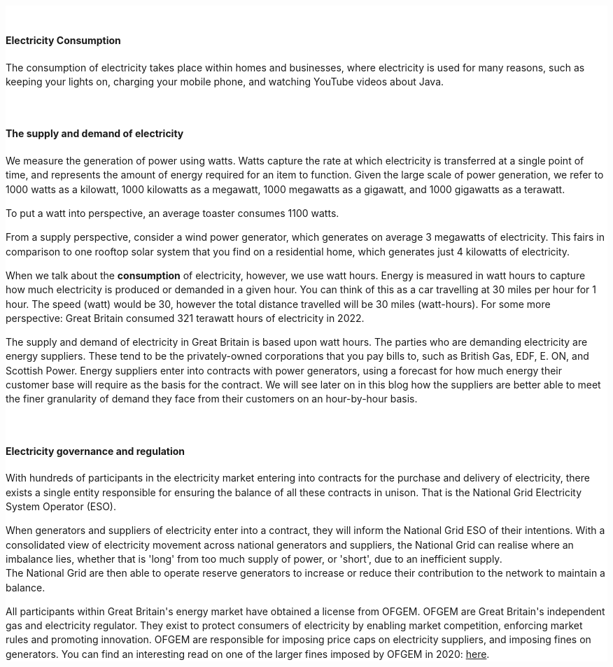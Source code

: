 <br>
<h4>Electricity Consumption</h4>
<p>
The consumption of electricity takes place within homes and businesses, where electricity is used for many reasons, such as keeping your lights on, charging your mobile phone, and watching YouTube videos about Java.
</p>

<br>
<h4>The supply and demand of electricity</h4>
<p>
We measure the generation of power using watts. Watts capture the rate at which electricity is transferred at a single point of time, and represents the amount of energy required for an item to function. Given the large scale of power generation, we refer to 1000 watts as a kilowatt, 1000 kilowatts as a megawatt, 1000 megawatts as a gigawatt, and 1000 gigawatts as a terawatt.
</p>
<p>
To put a watt into perspective, an average toaster consumes 1100 watts.
</p>
<p>
From a supply perspective, consider a wind power generator, which generates on average 3 megawatts of electricity. This fairs in comparison to one rooftop solar system that you find on a residential home, which generates just 4 kilowatts of electricity. 
</p>
<p>
When we talk about the <strong>consumption</strong> of electricity, however, we use watt hours. Energy is measured in watt hours to capture how much electricity is produced or demanded in a given hour. You can think of this as a car travelling at 30 miles per hour for 1 hour. The speed (watt) would be 30, however the total distance travelled will be 30 miles (watt-hours).
For some more perspective: Great Britain consumed 321 terawatt hours of electricity in 2022.
</p>
<p>
The supply and demand of electricity in Great Britain is based upon watt hours. The parties who are demanding electricity are energy suppliers. These tend to be the privately-owned corporations that you pay bills to, such as British Gas, EDF, E. ON, and Scottish Power. Energy suppliers enter into contracts with power generators, using a forecast for how much energy their customer base will require as the basis for the contract. We will see later on in this blog how the suppliers are better able to meet the finer granularity of demand they face from their customers on an hour-by-hour basis.
</p>
<br>
<h4>Electricity governance and regulation</h4>
<p>
With hundreds of participants in the electricity market entering into contracts for the purchase and delivery of electricity, there exists a single entity responsible for ensuring the balance of all these contracts in unison. That is the National Grid Electricity System Operator (ESO). 
</p>
<p>
When generators and suppliers of electricity enter into a contract, they will inform the National Grid ESO of their intentions. With a consolidated view of electricity movement across national generators and suppliers, the National Grid can realise where an imbalance lies, whether that is 'long' from too much supply of power, or 'short', due to an inefficient supply. <br>
The National Grid are then able to operate reserve generators to increase or reduce their contribution to the network to maintain a balance. 
</p>
<p>
All participants within Great Britain's energy market have obtained a license from OFGEM. 
OFGEM are Great Britain's independent gas and electricity regulator. They exist to protect consumers of electricity by enabling market competition, enforcing market rules and promoting innovation.
OFGEM are responsible for imposing price caps on electricity suppliers, and imposing fines on generators. You can find an interesting read on one of the larger fines imposed by OFGEM in 2020: <a href='https://www.ofgem.gov.uk/publications/ofgem-requires-intergen-pay-ps37m-over-energy-market-abuse' target='_blank'>here</a>.
</p>
